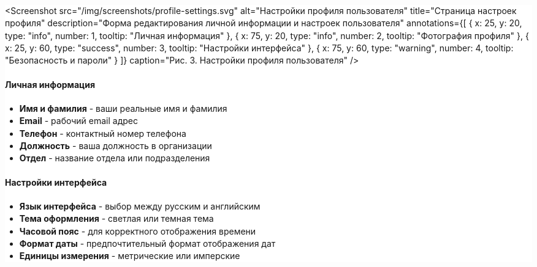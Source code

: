 <Screenshot
  src="/img/screenshots/profile-settings.svg"
  alt="Настройки профиля пользователя"
  title="Страница настроек профиля"
  description="Форма редактирования личной информации и настроек пользователя"
  annotations={[
    {
      x: 25,
      y: 20,
      type: "info",
      number: 1,
      tooltip: "Личная информация"
    },
    {
      x: 75,
      y: 20,
      type: "info",
      number: 2,
      tooltip: "Фотография профиля"
    },
    {
      x: 25,
      y: 60,
      type: "success",
      number: 3,
      tooltip: "Настройки интерфейса"
    },
    {
      x: 75,
      y: 60,
      type: "warning",
      number: 4,
      tooltip: "Безопасность и пароли"
    }
  ]}
  caption="Рис. 3. Настройки профиля пользователя"
/>

#### Личная информация
- **Имя и фамилия** - ваши реальные имя и фамилия
- **Email** - рабочий email адрес
- **Телефон** - контактный номер телефона
- **Должность** - ваша должность в организации
- **Отдел** - название отдела или подразделения

#### Настройки интерфейса
- **Язык интерфейса** - выбор между русским и английским
- **Тема оформления** - светлая или темная тема
- **Часовой пояс** - для корректного отображения времени
- **Формат даты** - предпочтительный формат отображения дат
- **Единицы измерения** - метрические или имперские
